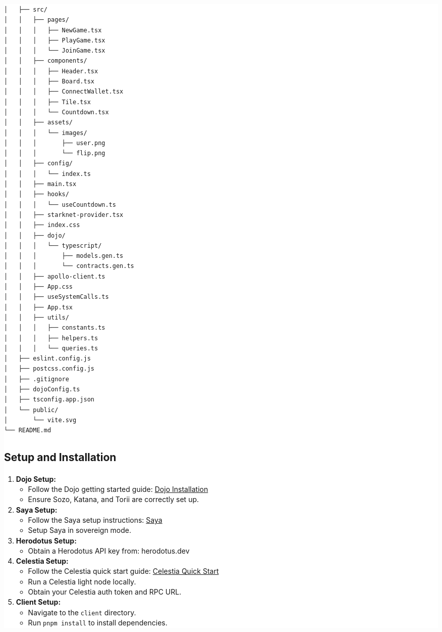 ```
│   ├── src/
│   │   ├── pages/
│   │   │   ├── NewGame.tsx
│   │   │   ├── PlayGame.tsx
│   │   │   └── JoinGame.tsx
│   │   ├── components/
│   │   │   ├── Header.tsx
│   │   │   ├── Board.tsx
│   │   │   ├── ConnectWallet.tsx
│   │   │   ├── Tile.tsx
│   │   │   └── Countdown.tsx
│   │   ├── assets/
│   │   │   └── images/
│   │   │       ├── user.png
│   │   │       └── flip.png
│   │   ├── config/
│   │   │   └── index.ts
│   │   ├── main.tsx
│   │   ├── hooks/
│   │   │   └── useCountdown.ts
│   │   ├── starknet-provider.tsx
│   │   ├── index.css
│   │   ├── dojo/
│   │   │   └── typescript/
│   │   │       ├── models.gen.ts
│   │   │       └── contracts.gen.ts
│   │   ├── apollo-client.ts
│   │   ├── App.css
│   │   ├── useSystemCalls.ts
│   │   ├── App.tsx
│   │   ├── utils/
│   │   │   ├── constants.ts
│   │   │   ├── helpers.ts
│   │   │   └── queries.ts
│   ├── eslint.config.js
│   ├── postcss.config.js
│   ├── .gitignore
│   ├── dojoConfig.ts
│   ├── tsconfig.app.json
│   └── public/
│       └── vite.svg
└── README.md
```

## Setup and Installation

1.  **Dojo Setup:**
    * Follow the Dojo getting started guide: [Dojo Installation](https://www.dojoengine.org/getting-started)
    * Ensure Sozo, Katana, and Torii are correctly set up.
2.  **Saya Setup:**
    * Follow the Saya setup instructions: [Saya](https://github.com/dojoengine/saya)
    * Setup Saya in sovereign mode.
3.  **Herodotus Setup:**
    * Obtain a Herodotus API key from: herodotus.dev
4.  **Celestia Setup:**
    * Follow the Celestia quick start guide: [Celestia Quick Start](https://docs.celestia.org/how-to-guides/quick-start)
    * Run a Celestia light node locally.
    * Obtain your Celestia auth token and RPC URL.
5.  **Client Setup:**
    * Navigate to the `client` directory.
    * Run `pnpm install` to install dependencies.